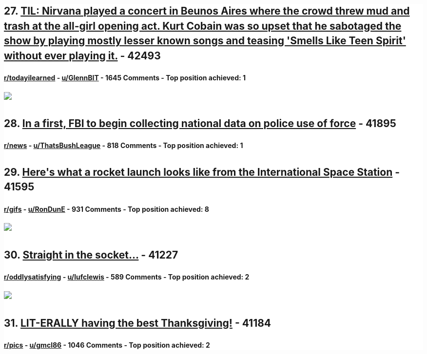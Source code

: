 ## 27. [TIL: Nirvana played a concert in Beunos Aires where the crowd threw mud and trash at the all-girl opening act. Kurt Cobain was so upset that he sabotaged the show by playing mostly lesser known songs and teasing 'Smells Like Teen Spirit' without ever playing it.](http://reddit.com/r/todayilearned/comments/9zaedf/til_nirvana_played_a_concert_in_beunos_aires/) - 42493
#### [r/todayilearned](http://reddit.com/r/todayilearned) - [u/GlennBIT](http://reddit.com/u/GlennBIT) - 1645 Comments - Top position achieved: 1

<a href="https://dangerousminds.net/comments/watch_nirvana_sabotage_buenos_aires_stadium_show"><img src="https://b.thumbs.redditmedia.com/e_VUPXyQt__S-G_J-zKoXiAGbMnUFolc-uZY9HCOJnk.jpg"></img></a>

## 28. [In a first, FBI to begin collecting national data on police use of force](http://reddit.com/r/news/comments/9zjq8d/in_a_first_fbi_to_begin_collecting_national_data/) - 41895
#### [r/news](http://reddit.com/r/news) - [u/ThatsBushLeague](http://reddit.com/u/ThatsBushLeague) - 818 Comments - Top position achieved: 1

## 29. [Here's what a rocket launch looks like from the International Space Station](http://reddit.com/r/gifs/comments/9zgyim/heres_what_a_rocket_launch_looks_like_from_the/) - 41595
#### [r/gifs](http://reddit.com/r/gifs) - [u/RonDunE](http://reddit.com/u/RonDunE) - 931 Comments - Top position achieved: 8

<a href="https://v.redd.it/6zyfsfjjlxz11"><img src="https://a.thumbs.redditmedia.com/me1HrTovHXmtBjY1kVUyu9OytBMhuBilUc-yL0-9br4.jpg"></img></a>

## 30. [Straight in the socket...](http://reddit.com/r/oddlysatisfying/comments/9zhmml/straight_in_the_socket/) - 41227
#### [r/oddlysatisfying](http://reddit.com/r/oddlysatisfying) - [u/lufclewis](http://reddit.com/u/lufclewis) - 589 Comments - Top position achieved: 2

<a href="https://v.redd.it/kskb3t0xyxz11"><img src="https://b.thumbs.redditmedia.com/VwdnwZ3FrVYQiPTL8CUgkbkHDQsDGgM0dkmOIlxWG7I.jpg"></img></a>

## 31. [LIT-ERALLY having the best Thanksgiving!](http://reddit.com/r/pics/comments/9zj7y6/literally_having_the_best_thanksgiving/) - 41184
#### [r/pics](http://reddit.com/r/pics) - [u/gmcl86](http://reddit.com/u/gmcl86) - 1046 Comments - Top position achieved: 2
